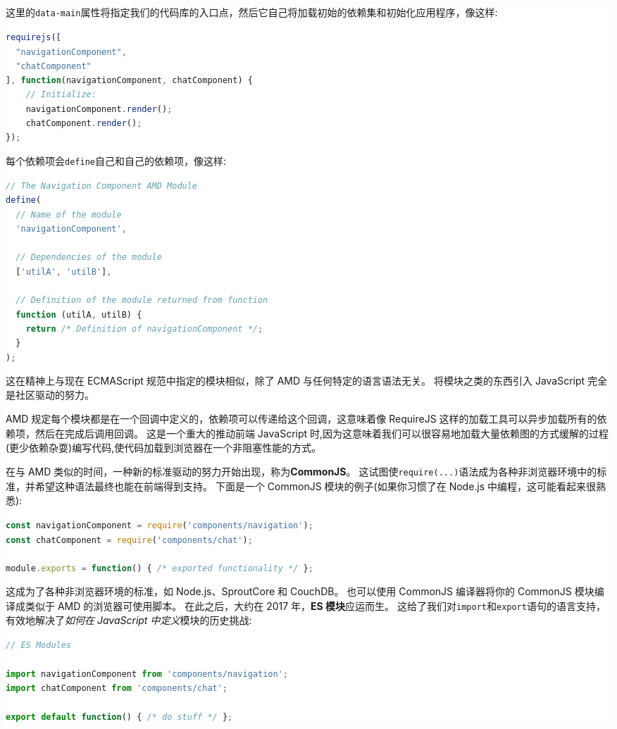 这里的`data-main`属性将指定我们的代码库的入口点，然后它自己将加载初始的依赖集和初始化应用程序，像这样:

```js
requirejs([
  "navigationComponent",
  "chatComponent"
], function(navigationComponent, chatComponent) {
    // Initialize:
    navigationComponent.render();
    chatComponent.render();
});
```

每个依赖项会`define`自己和自己的依赖项，像这样:

```js
// The Navigation Component AMD Module
define(
  // Name of the module
  'navigationComponent',

  // Dependencies of the module
  ['utilA', 'utilB'],

  // Definition of the module returned from function
  function (utilA, utilB) {
    return /* Definition of navigationComponent */;
  }
);
```

这在精神上与现在 ECMAScript 规范中指定的模块相似，除了 AMD 与任何特定的语言语法无关。 将模块之类的东西引入 JavaScript 完全是社区驱动的努力。

AMD 规定每个模块都是在一个回调中定义的，依赖项可以传递给这个回调，这意味着像 RequireJS 这样的加载工具可以异步加载所有的依赖项，然后在完成后调用回调。 这是一个重大的推动前端 JavaScript 时,因为这意味着我们可以很容易地加载大量依赖图的方式缓解的过程(更少依赖杂耍)编写代码,使代码加载到浏览器在一个非阻塞性能的方式。

在与 AMD 类似的时间，一种新的标准驱动的努力开始出现，称为**CommonJS**。 这试图使`require(...)`语法成为各种非浏览器环境中的标准，并希望这种语法最终也能在前端得到支持。 下面是一个 CommonJS 模块的例子(如果你习惯了在 Node.js 中编程，这可能看起来很熟悉):

```js
const navigationComponent = require('components/navigation');
const chatComponent = require('components/chat');

module.exports = function() { /* exported functionality */ };
```

这成为了各种非浏览器环境的标准，如 Node.js、SproutCore 和 CouchDB。 也可以使用 CommonJS 编译器将你的 CommonJS 模块编译成类似于 AMD 的浏览器可使用脚本。 在此之后，大约在 2017 年，**ES 模块**应运而生。 这给了我们对`import`和`export`语句的语言支持，有效地解决了*如何在 JavaScript 中定义*模块的历史挑战:

```js
// ES Modules

import navigationComponent from 'components/navigation';
import chatComponent from 'components/chat';

export default function() { /* do stuff */ };
```
